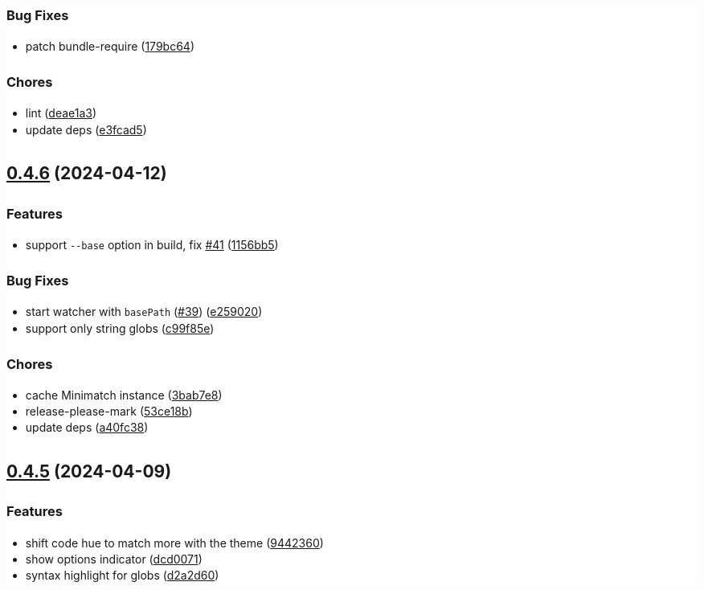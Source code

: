 
### Bug Fixes

* patch bundle-require ([179bc64](https://github.com/eslint/config-inspector/commit/179bc643871c97e4c57e423ee94d5b52d8c3f675))


### Chores

* lint ([deae1a3](https://github.com/eslint/config-inspector/commit/deae1a3d46d4c96bdaf728b0b1f9270b3cc10554))
* update deps ([e3fcad5](https://github.com/eslint/config-inspector/commit/e3fcad5791d5b4f2f195b0c4e497aaab927973a3))

## [0.4.6](https://github.com/eslint/config-inspector/compare/v0.4.5...v0.4.6) (2024-04-12)


### Features

* support `--base` option in build, fix [#41](https://github.com/eslint/config-inspector/issues/41) ([1156bb5](https://github.com/eslint/config-inspector/commit/1156bb51b278540a7da33cb704adfe1fb496f285))


### Bug Fixes

* start watcher with `basePath` ([#39](https://github.com/eslint/config-inspector/issues/39)) ([e259020](https://github.com/eslint/config-inspector/commit/e2590201fef48329cc69301dfc0776e4d860b2d2))
* support only string globs ([c99f85e](https://github.com/eslint/config-inspector/commit/c99f85e07743e85593ff6ab03156515c216723c5))


### Chores

* cache Minimatch instance ([3bab7e8](https://github.com/eslint/config-inspector/commit/3bab7e8ae351f69c0b73b35abd29ab9607745129))
* release-please-mark ([53ce18b](https://github.com/eslint/config-inspector/commit/53ce18b3e2c644f81ad268dbf035305893d92a00))
* update deps ([a40fc38](https://github.com/eslint/config-inspector/commit/a40fc38c128441accbf3ce7032cfe9cde4ca80a4))

## [0.4.5](https://github.com/eslint/config-inspector/compare/v0.4.4...v0.4.5) (2024-04-09)


### Features

* shift code hue to match more with the theme ([9442360](https://github.com/eslint/config-inspector/commit/944236044a5d654bbc94c68bddab5c71e6669f17))
* show options indicator ([dcd0071](https://github.com/eslint/config-inspector/commit/dcd00715238007a32de3fb044679a34a7b45a426))
* syntax highlight for globs ([d2a2d60](https://github.com/eslint/config-inspector/commit/d2a2d60679b3a35d21b3fb64da16037762063a88))
